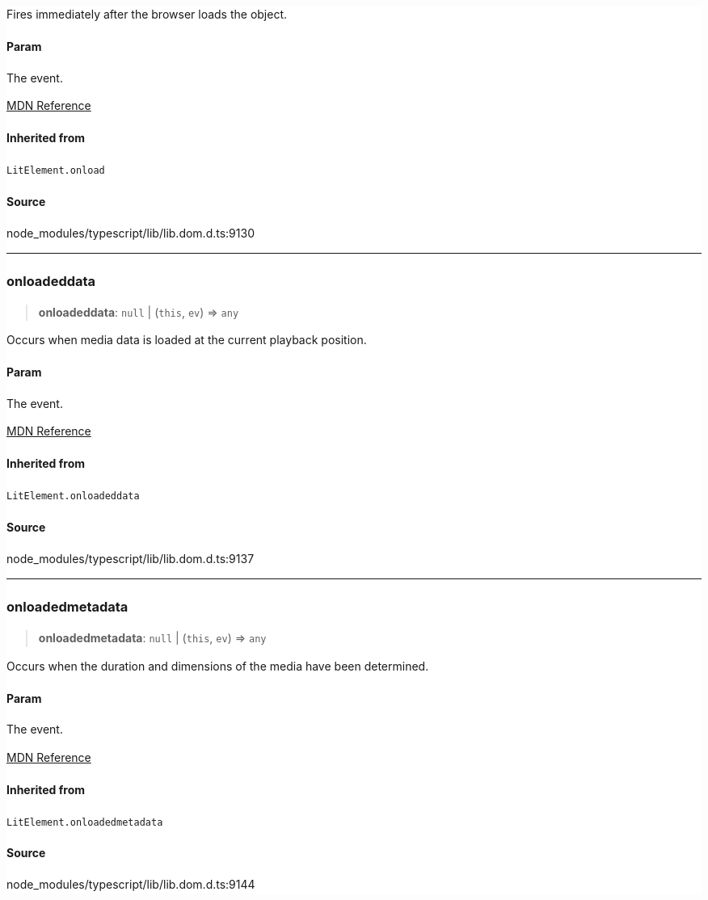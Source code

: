 Fires immediately after the browser loads the object.

#### Param

The event.

[MDN Reference](https://developer.mozilla.org/docs/Web/API/SVGElement/load_event)

#### Inherited from

`LitElement.onload`

#### Source

node\_modules/typescript/lib/lib.dom.d.ts:9130

***

### onloadeddata

> **onloadeddata**: `null` \| (`this`, `ev`) => `any`

Occurs when media data is loaded at the current playback position.

#### Param

The event.

[MDN Reference](https://developer.mozilla.org/docs/Web/API/HTMLMediaElement/loadeddata_event)

#### Inherited from

`LitElement.onloadeddata`

#### Source

node\_modules/typescript/lib/lib.dom.d.ts:9137

***

### onloadedmetadata

> **onloadedmetadata**: `null` \| (`this`, `ev`) => `any`

Occurs when the duration and dimensions of the media have been determined.

#### Param

The event.

[MDN Reference](https://developer.mozilla.org/docs/Web/API/HTMLMediaElement/loadedmetadata_event)

#### Inherited from

`LitElement.onloadedmetadata`

#### Source

node\_modules/typescript/lib/lib.dom.d.ts:9144
